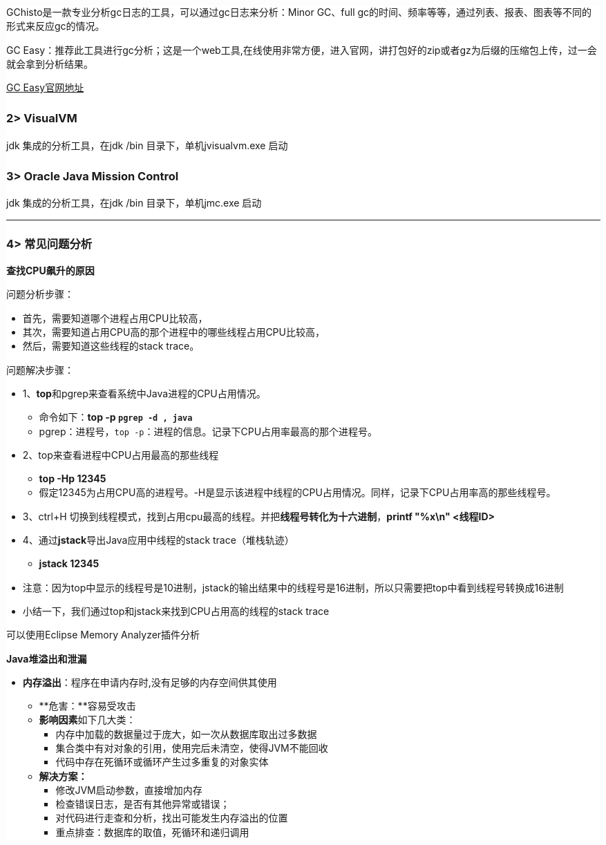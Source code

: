 

GChisto是一款专业分析gc日志的工具，可以通过gc日志来分析：Minor GC、full gc的时间、频率等等，通过列表、报表、图表等不同的形式来反应gc的情况。

GC Easy：推荐此工具进行gc分析；这是一个web工具,在线使用非常方便，进入官网，讲打包好的zip或者gz为后缀的压缩包上传，过一会就会拿到分析结果。

[GC Easy官网地址](http://gceasy.io)



### 2> VisualVM

jdk 集成的分析工具，在jdk /bin 目录下，单机jvisualvm.exe 启动

### 3> Oracle Java Mission Control

jdk 集成的分析工具，在jdk /bin 目录下，单机jmc.exe 启动

------

### 4> 常见问题分析

**查找CPU飙升的原因**

问题分析步骤：

*   首先，需要知道哪个进程占用CPU比较高，
*   其次，需要知道占用CPU高的那个进程中的哪些线程占用CPU比较高，
*   然后，需要知道这些线程的stack trace。

问题解决步骤：

*   1、**top**和pgrep来查看系统中Java进程的CPU占用情况。

    *   命令如下：**top -p `pgrep -d , java`**
    *   pgrep：进程号，`top -p`：进程的信息。记录下CPU占用率最高的那个进程号。

*   2、top来查看进程中CPU占用最高的那些线程

    *   **top -Hp 12345**
    *   假定12345为占用CPU高的进程号。-H是显示该进程中线程的CPU占用情况。同样，记录下CPU占用率高的那些线程号。

*   3、ctrl+H 切换到线程模式，找到占用cpu最高的线程。并把**线程号转化为十六进制**，**printf "%x\n" <线程ID>**

*   4、通过**jstack**导出Java应用中线程的stack trace（堆栈轨迹）

    *   **jstack 12345**

    

*   注意：因为top中显示的线程号是10进制，jstack的输出结果中的线程号是16进制，所以只需要把top中看到线程号转换成16进制

*   小结一下，我们通过top和jstack来找到CPU占用高的线程的stack trace





可以使用Eclipse Memory Analyzer插件分析

**Java堆溢出和泄漏**

*   **内存溢出**：程序在申请内存时,没有足够的内存空间供其使用

    *   **危害：**容易受攻击
    *   **影响因素**如下几大类： 
        *   内存中加载的数据量过于庞大，如一次从数据库取出过多数据
        *   集合类中有对对象的引用，使用完后未清空，使得JVM不能回收
        *   代码中存在死循环或循环产生过多重复的对象实体
    *   **解决方案：**
        *   修改JVM启动参数，直接增加内存
        *   检查错误日志，是否有其他异常或错误；
        *   对代码进行走查和分析，找出可能发生内存溢出的位置
        *   重点排查：数据库的取值，死循环和递归调用
